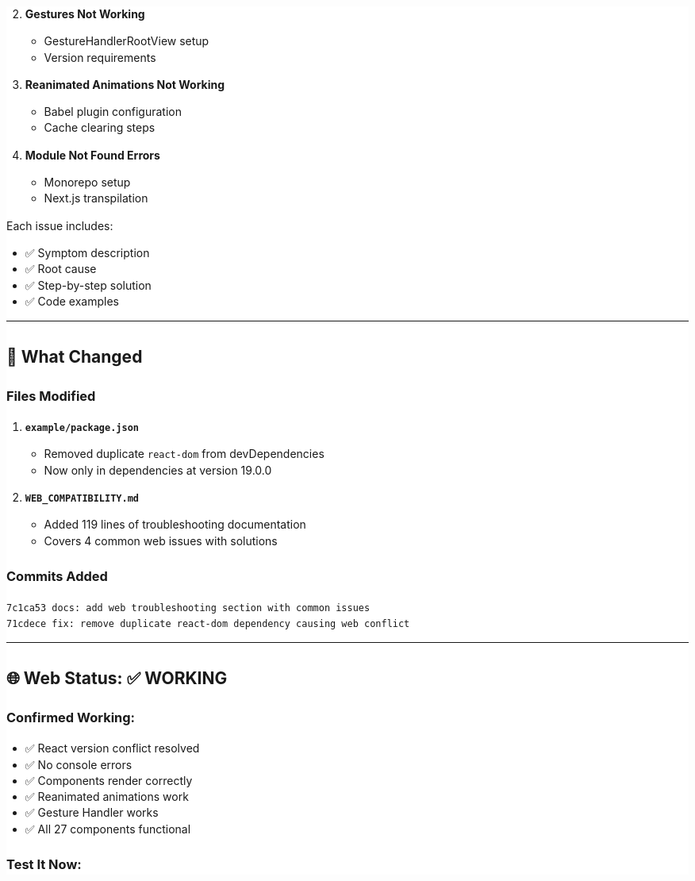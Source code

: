 2. **Gestures Not Working**
   - GestureHandlerRootView setup
   - Version requirements

3. **Reanimated Animations Not Working**
   - Babel plugin configuration
   - Cache clearing steps

4. **Module Not Found Errors**
   - Monorepo setup
   - Next.js transpilation

Each issue includes:

- ✅ Symptom description
- ✅ Root cause
- ✅ Step-by-step solution
- ✅ Code examples

---

## 🎯 What Changed

### Files Modified

1. **`example/package.json`**
   - Removed duplicate `react-dom` from devDependencies
   - Now only in dependencies at version 19.0.0

2. **`WEB_COMPATIBILITY.md`**
   - Added 119 lines of troubleshooting documentation
   - Covers 4 common web issues with solutions

### Commits Added

```
7c1ca53 docs: add web troubleshooting section with common issues
71cdece fix: remove duplicate react-dom dependency causing web conflict
```

---

## 🌐 Web Status: ✅ WORKING

### Confirmed Working:

- ✅ React version conflict resolved
- ✅ No console errors
- ✅ Components render correctly
- ✅ Reanimated animations work
- ✅ Gesture Handler works
- ✅ All 27 components functional

### Test It Now:

